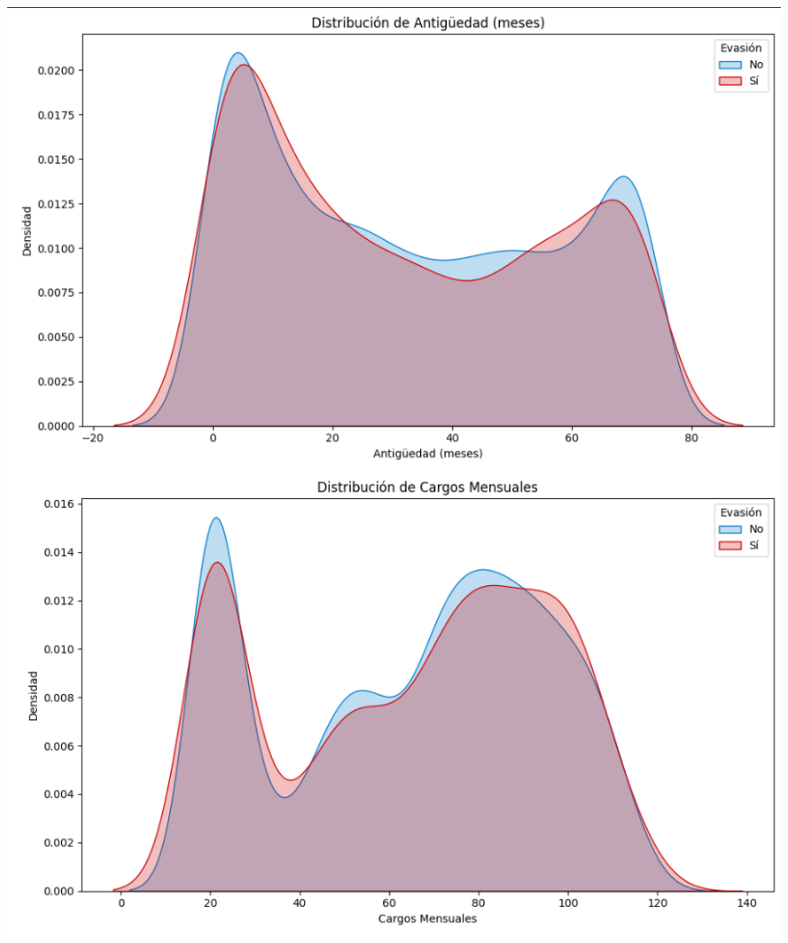 ![Distribución de Antigüedad (meses)](Screenshot_5.png)
![Distribución de Cargos Mensuales](Screenshot_6.png)